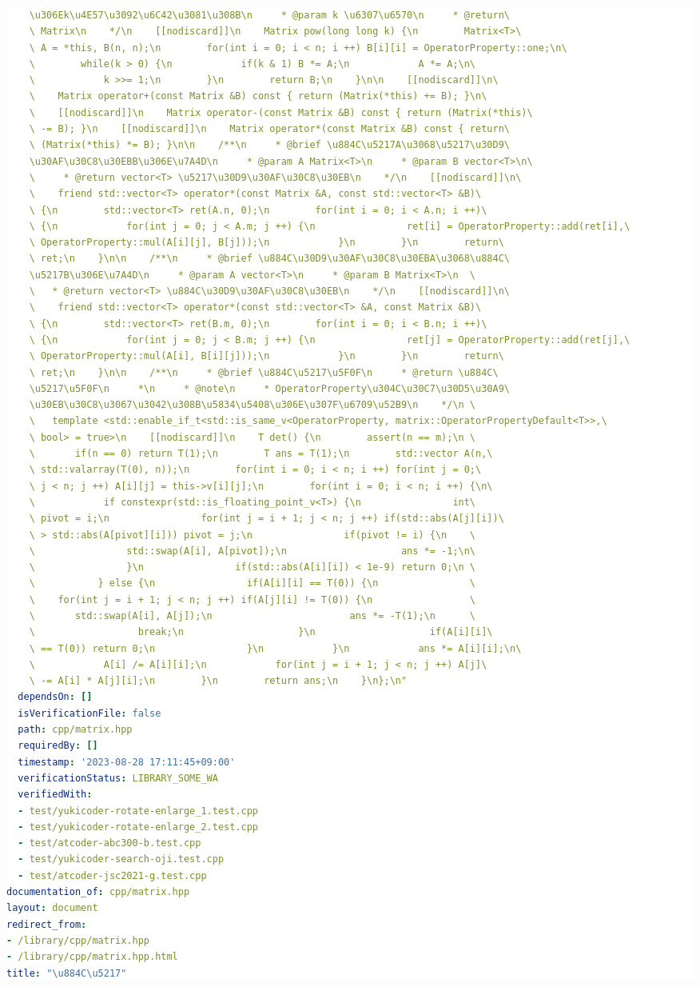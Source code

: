 ```yaml
    \u306Ek\u4E57\u3092\u6C42\u3081\u308B\n     * @param k \u6307\u6570\n     * @return\
    \ Matrix\n    */\n    [[nodiscard]]\n    Matrix pow(long long k) {\n        Matrix<T>\
    \ A = *this, B(n, n);\n        for(int i = 0; i < n; i ++) B[i][i] = OperatorProperty::one;\n\
    \        while(k > 0) {\n            if(k & 1) B *= A;\n            A *= A;\n\
    \            k >>= 1;\n        }\n        return B;\n    }\n\n    [[nodiscard]]\n\
    \    Matrix operator+(const Matrix &B) const { return (Matrix(*this) += B); }\n\
    \    [[nodiscard]]\n    Matrix operator-(const Matrix &B) const { return (Matrix(*this)\
    \ -= B); }\n    [[nodiscard]]\n    Matrix operator*(const Matrix &B) const { return\
    \ (Matrix(*this) *= B); }\n\n    /**\n     * @brief \u884C\u5217A\u3068\u5217\u30D9\
    \u30AF\u30C8\u30EBB\u306E\u7A4D\n     * @param A Matrix<T>\n     * @param B vector<T>\n\
    \     * @return vector<T> \u5217\u30D9\u30AF\u30C8\u30EB\n    */\n    [[nodiscard]]\n\
    \    friend std::vector<T> operator*(const Matrix &A, const std::vector<T> &B)\
    \ {\n        std::vector<T> ret(A.n, 0);\n        for(int i = 0; i < A.n; i ++)\
    \ {\n            for(int j = 0; j < A.m; j ++) {\n                ret[i] = OperatorProperty::add(ret[i],\
    \ OperatorProperty::mul(A[i][j], B[j]));\n            }\n        }\n        return\
    \ ret;\n    }\n\n    /**\n     * @brief \u884C\u30D9\u30AF\u30C8\u30EBA\u3068\u884C\
    \u5217B\u306E\u7A4D\n     * @param A vector<T>\n     * @param B Matrix<T>\n  \
    \   * @return vector<T> \u884C\u30D9\u30AF\u30C8\u30EB\n    */\n    [[nodiscard]]\n\
    \    friend std::vector<T> operator*(const std::vector<T> &A, const Matrix &B)\
    \ {\n        std::vector<T> ret(B.m, 0);\n        for(int i = 0; i < B.n; i ++)\
    \ {\n            for(int j = 0; j < B.m; j ++) {\n                ret[j] = OperatorProperty::add(ret[j],\
    \ OperatorProperty::mul(A[i], B[i][j]));\n            }\n        }\n        return\
    \ ret;\n    }\n\n    /**\n     * @brief \u884C\u5217\u5F0F\n     * @return \u884C\
    \u5217\u5F0F\n     *\n     * @note\n     * OperatorProperty\u304C\u30C7\u30D5\u30A9\
    \u30EB\u30C8\u3067\u3042\u308B\u5834\u5408\u306E\u307F\u6709\u52B9\n    */\n \
    \   template <std::enable_if_t<std::is_same_v<OperatorProperty, matrix::OperatorPropertyDefault<T>>,\
    \ bool> = true>\n    [[nodiscard]]\n    T det() {\n        assert(n == m);\n \
    \       if(n == 0) return T(1);\n        T ans = T(1);\n        std::vector A(n,\
    \ std::valarray(T(0), n));\n        for(int i = 0; i < n; i ++) for(int j = 0;\
    \ j < n; j ++) A[i][j] = this->v[i][j];\n        for(int i = 0; i < n; i ++) {\n\
    \            if constexpr(std::is_floating_point_v<T>) {\n                int\
    \ pivot = i;\n                for(int j = i + 1; j < n; j ++) if(std::abs(A[j][i])\
    \ > std::abs(A[pivot][i])) pivot = j;\n                if(pivot != i) {\n    \
    \                std::swap(A[i], A[pivot]);\n                    ans *= -1;\n\
    \                }\n                if(std::abs(A[i][i]) < 1e-9) return 0;\n \
    \           } else {\n                if(A[i][i] == T(0)) {\n                \
    \    for(int j = i + 1; j < n; j ++) if(A[j][i] != T(0)) {\n                 \
    \       std::swap(A[i], A[j]);\n                        ans *= -T(1);\n      \
    \                  break;\n                    }\n                    if(A[i][i]\
    \ == T(0)) return 0;\n                }\n            }\n            ans *= A[i][i];\n\
    \            A[i] /= A[i][i];\n            for(int j = i + 1; j < n; j ++) A[j]\
    \ -= A[i] * A[j][i];\n        }\n        return ans;\n    }\n};\n"
  dependsOn: []
  isVerificationFile: false
  path: cpp/matrix.hpp
  requiredBy: []
  timestamp: '2023-08-28 17:11:45+09:00'
  verificationStatus: LIBRARY_SOME_WA
  verifiedWith:
  - test/yukicoder-rotate-enlarge_1.test.cpp
  - test/yukicoder-rotate-enlarge_2.test.cpp
  - test/atcoder-abc300-b.test.cpp
  - test/yukicoder-search-oji.test.cpp
  - test/atcoder-jsc2021-g.test.cpp
documentation_of: cpp/matrix.hpp
layout: document
redirect_from:
- /library/cpp/matrix.hpp
- /library/cpp/matrix.hpp.html
title: "\u884C\u5217"
```
